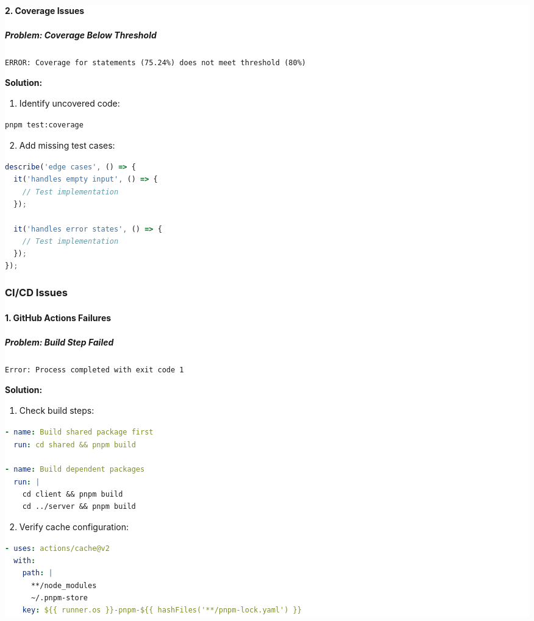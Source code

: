 #### 2. Coverage Issues

##### Problem: Coverage Below Threshold
```
ERROR: Coverage for statements (75.24%) does not meet threshold (80%)
```

**Solution:**
1. Identify uncovered code:
```bash
pnpm test:coverage
```

2. Add missing test cases:
```typescript
describe('edge cases', () => {
  it('handles empty input', () => {
    // Test implementation
  });
  
  it('handles error states', () => {
    // Test implementation
  });
});
```

### CI/CD Issues

#### 1. GitHub Actions Failures

##### Problem: Build Step Failed
```
Error: Process completed with exit code 1
```

**Solution:**
1. Check build steps:
```yaml
- name: Build shared package first
  run: cd shared && pnpm build

- name: Build dependent packages
  run: |
    cd client && pnpm build
    cd ../server && pnpm build
```

2. Verify cache configuration:
```yaml
- uses: actions/cache@v2
  with:
    path: |
      **/node_modules
      ~/.pnpm-store
    key: ${{ runner.os }}-pnpm-${{ hashFiles('**/pnpm-lock.yaml') }}
```
